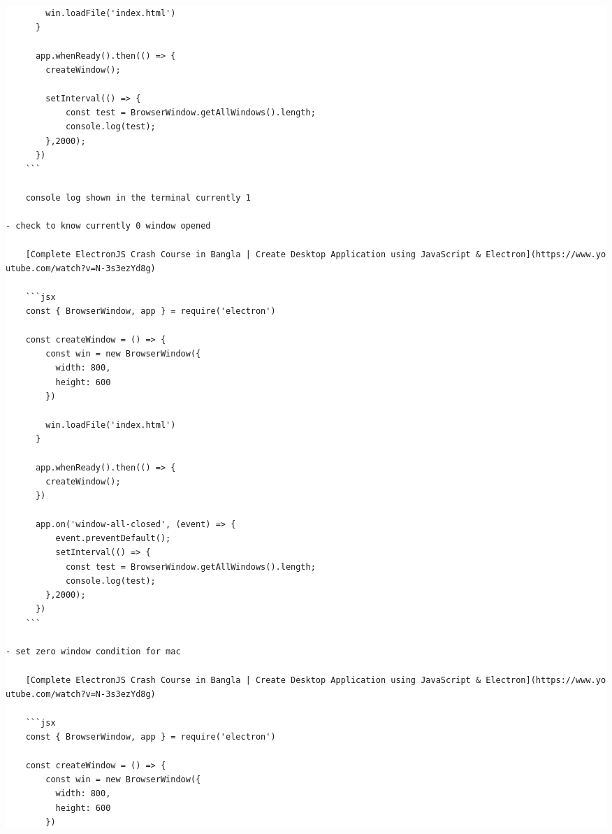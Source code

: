             win.loadFile('index.html')
          }
        
          app.whenReady().then(() => {
            createWindow();
        
            setInterval(() => {
                const test = BrowserWindow.getAllWindows().length;
                console.log(test);
            },2000);
          })
        ```
        
        console log shown in the terminal currently 1 
        
    - check to know currently 0 window opened
        
        [Complete ElectronJS Crash Course in Bangla | Create Desktop Application using JavaScript & Electron](https://www.youtube.com/watch?v=N-3s3ezYd8g)
        
        ```jsx
        const { BrowserWindow, app } = require('electron')
        
        const createWindow = () => {
            const win = new BrowserWindow({
              width: 800,
              height: 600
            })
          
            win.loadFile('index.html')
          }
        
          app.whenReady().then(() => {
            createWindow();
          })
        
          app.on('window-all-closed', (event) => {
              event.preventDefault();
              setInterval(() => {
                const test = BrowserWindow.getAllWindows().length;
                console.log(test);
            },2000);
          })
        ```
        
    - set zero window condition for mac
        
        [Complete ElectronJS Crash Course in Bangla | Create Desktop Application using JavaScript & Electron](https://www.youtube.com/watch?v=N-3s3ezYd8g)
        
        ```jsx
        const { BrowserWindow, app } = require('electron')
        
        const createWindow = () => {
            const win = new BrowserWindow({
              width: 800,
              height: 600
            })
          